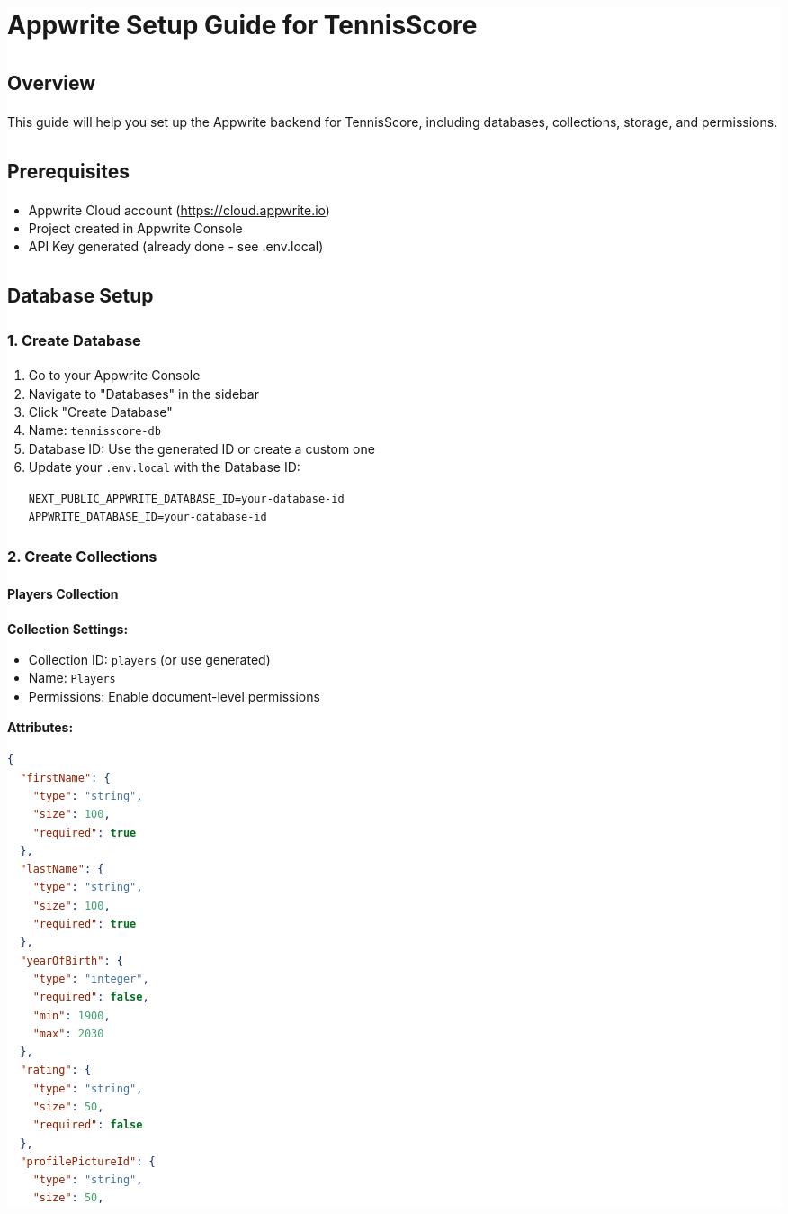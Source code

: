# Appwrite Setup Guide for TennisScore

## Overview
This guide will help you set up the Appwrite backend for TennisScore, including databases, collections, storage, and permissions.

## Prerequisites
- Appwrite Cloud account (https://cloud.appwrite.io)
- Project created in Appwrite Console
- API Key generated (already done - see .env.local)

## Database Setup

### 1. Create Database
1. Go to your Appwrite Console
2. Navigate to "Databases" in the sidebar
3. Click "Create Database"
4. Name: `tennisscore-db`
5. Database ID: Use the generated ID or create a custom one
6. Update your `.env.local` with the Database ID:
   ```
   NEXT_PUBLIC_APPWRITE_DATABASE_ID=your-database-id
   APPWRITE_DATABASE_ID=your-database-id
   ```

### 2. Create Collections

#### Players Collection

**Collection Settings:**
- Collection ID: `players` (or use generated)
- Name: `Players`
- Permissions: Enable document-level permissions

**Attributes:**
```json
{
  "firstName": {
    "type": "string",
    "size": 100,
    "required": true
  },
  "lastName": {
    "type": "string", 
    "size": 100,
    "required": true
  },
  "yearOfBirth": {
    "type": "integer",
    "required": false,
    "min": 1900,
    "max": 2030
  },
  "rating": {
    "type": "string",
    "size": 50,
    "required": false
  },
  "profilePictureId": {
    "type": "string",
    "size": 50,
```